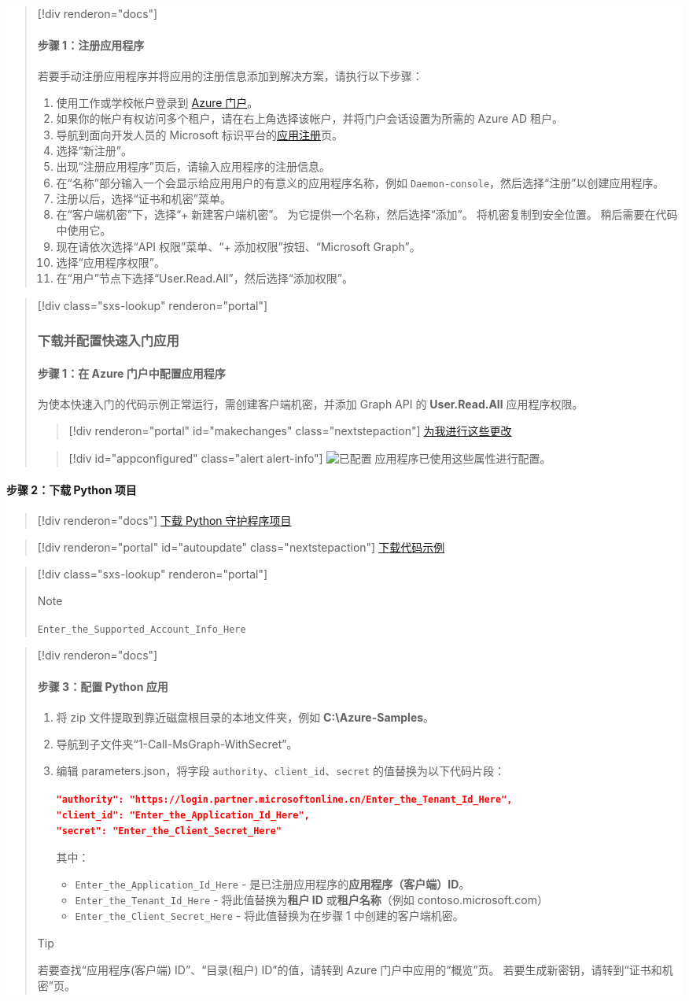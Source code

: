 > [!div renderon="docs"]
> #### <a name="step-1-register-your-application"></a>步骤 1：注册应用程序
> 若要手动注册应用程序并将应用的注册信息添加到解决方案，请执行以下步骤：
>
> 1. 使用工作或学校帐户登录到 [Azure 门户](https://portal.azure.cn)。
> 1. 如果你的帐户有权访问多个租户，请在右上角选择该帐户，并将门户会话设置为所需的 Azure AD 租户。
> 1. 导航到面向开发人员的 Microsoft 标识平台的[应用注册](https://portal.azure.cn/#blade/Microsoft_AAD_IAM/ActiveDirectoryMenuBlade/RegisteredAppsPreview)页。
> 1. 选择“新注册”。
> 1. 出现“注册应用程序”页后，请输入应用程序的注册信息。
> 1. 在“名称”部分输入一个会显示给应用用户的有意义的应用程序名称，例如 `Daemon-console`，然后选择“注册”以创建应用程序。
> 1. 注册以后，选择“证书和机密”菜单。
> 1. 在“客户端机密”下，选择“+ 新建客户端机密”。  为它提供一个名称，然后选择“添加”。 将机密复制到安全位置。 稍后需要在代码中使用它。
> 1. 现在请依次选择“API 权限”菜单、“+ 添加权限”按钮、“Microsoft Graph”。  
> 1. 选择“应用程序权限”。
> 1. 在“用户”节点下选择“User.Read.All”，然后选择“添加权限”。  

> [!div class="sxs-lookup" renderon="portal"]
> ### <a name="download-and-configure-your-quickstart-app"></a>下载并配置快速入门应用
>
> #### <a name="step-1-configure-your-application-in-azure-portal"></a>步骤 1：在 Azure 门户中配置应用程序
> 为使本快速入门的代码示例正常运行，需创建客户端机密，并添加 Graph API 的 **User.Read.All** 应用程序权限。
> > [!div renderon="portal" id="makechanges" class="nextstepaction"]
> > [为我进行这些更改]()
>
> > [!div id="appconfigured" class="alert alert-info"]
> > ![已配置](./media/quickstart-v2-netcore-daemon/green-check.png) 应用程序已使用这些属性进行配置。

#### <a name="step-2-download-your-python-project"></a>步骤 2：下载 Python 项目

> [!div renderon="docs"]
> [下载 Python 守护程序项目](https://github.com/Azure-Samples/ms-identity-python-daemon/archive/master.zip)

> [!div renderon="portal" id="autoupdate" class="nextstepaction"]
> [下载代码示例](https://github.com/Azure-Samples/ms-identity-python-daemon/archive/master.zip)

> [!div class="sxs-lookup" renderon="portal"]
> > [!NOTE]
> > `Enter_the_Supported_Account_Info_Here`


> [!div renderon="docs"]
> #### <a name="step-3-configure-your-python-project"></a>步骤 3：配置 Python 应用
>
> 1. 将 zip 文件提取到靠近磁盘根目录的本地文件夹，例如 **C:\Azure-Samples**。
> 1. 导航到子文件夹“1-Call-MsGraph-WithSecret”。
> 1. 编辑 parameters.json，将字段 `authority`、`client_id`、`secret` 的值替换为以下代码片段：
>
>    ```json
>    "authority": "https://login.partner.microsoftonline.cn/Enter_the_Tenant_Id_Here",
>    "client_id": "Enter_the_Application_Id_Here",
>    "secret": "Enter_the_Client_Secret_Here"
>    ```
>    其中：
>    - `Enter_the_Application_Id_Here` - 是已注册应用程序的**应用程序（客户端）ID**。
>    - `Enter_the_Tenant_Id_Here` - 将此值替换为**租户 ID** 或**租户名称**（例如 contoso.microsoft.com）
>    - `Enter_the_Client_Secret_Here` - 将此值替换为在步骤 1 中创建的客户端机密。
>
> > [!TIP]
> > 若要查找“应用程序(客户端) ID”、“目录(租户) ID”的值，请转到 Azure 门户中应用的“概览”页。   若要生成新密钥，请转到“证书和机密”页。
